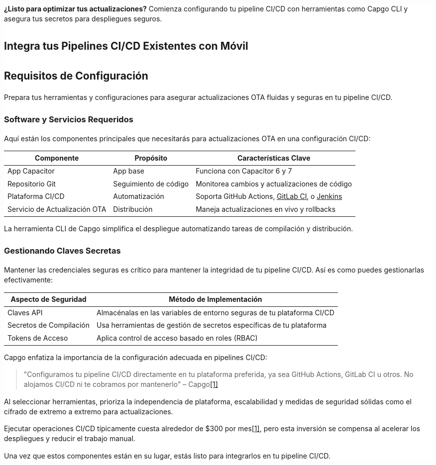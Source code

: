 **¿Listo para optimizar tus actualizaciones?** Comienza configurando tu pipeline CI/CD con herramientas como Capgo CLI y asegura tus secretos para despliegues seguros.

## Integra tus Pipelines CI/CD Existentes con Móvil

## Requisitos de Configuración

Prepara tus herramientas y configuraciones para asegurar actualizaciones OTA fluidas y seguras en tu pipeline CI/CD.

### Software y Servicios Requeridos

Aquí están los componentes principales que necesitarás para actualizaciones OTA en una configuración CI/CD:

| Componente | Propósito | Características Clave |
| --- | --- | --- |
| App Capacitor | App base | Funciona con Capacitor 6 y 7 |
| Repositorio Git | Seguimiento de código | Monitorea cambios y actualizaciones de código |
| Plataforma CI/CD | Automatización | Soporta GitHub Actions, [GitLab CI](https://docsgitlabcom/ee/ci/), o [Jenkins](https://wwwjenkinsio/) |
| Servicio de Actualización OTA | Distribución | Maneja actualizaciones en vivo y rollbacks |

La herramienta CLI de Capgo simplifica el despliegue automatizando tareas de compilación y distribución.

### Gestionando Claves Secretas

Mantener las credenciales seguras es crítico para mantener la integridad de tu pipeline CI/CD. Así es como puedes gestionarlas efectivamente:

| Aspecto de Seguridad | Método de Implementación |
| --- | --- |
| Claves API | Almacénalas en las variables de entorno seguras de tu plataforma CI/CD |
| Secretos de Compilación | Usa herramientas de gestión de secretos específicas de tu plataforma |
| Tokens de Acceso | Aplica control de acceso basado en roles (RBAC) |

Capgo enfatiza la importancia de la configuración adecuada en pipelines CI/CD:

> "Configuramos tu pipeline CI/CD directamente en tu plataforma preferida, ya sea GitHub Actions, GitLab CI u otros. No alojamos CI/CD ni te cobramos por mantenerlo" – Capgo[\[1\]](https://capgo.app/)

Al seleccionar herramientas, prioriza la independencia de plataforma, escalabilidad y medidas de seguridad sólidas como el cifrado de extremo a extremo para actualizaciones.

Ejecutar operaciones CI/CD típicamente cuesta alrededor de $300 por mes[\[1\]](https://capgo.app/), pero esta inversión se compensa al acelerar los despliegues y reducir el trabajo manual.

Una vez que estos componentes están en su lugar, estás listo para integrarlos en tu pipeline CI/CD.

